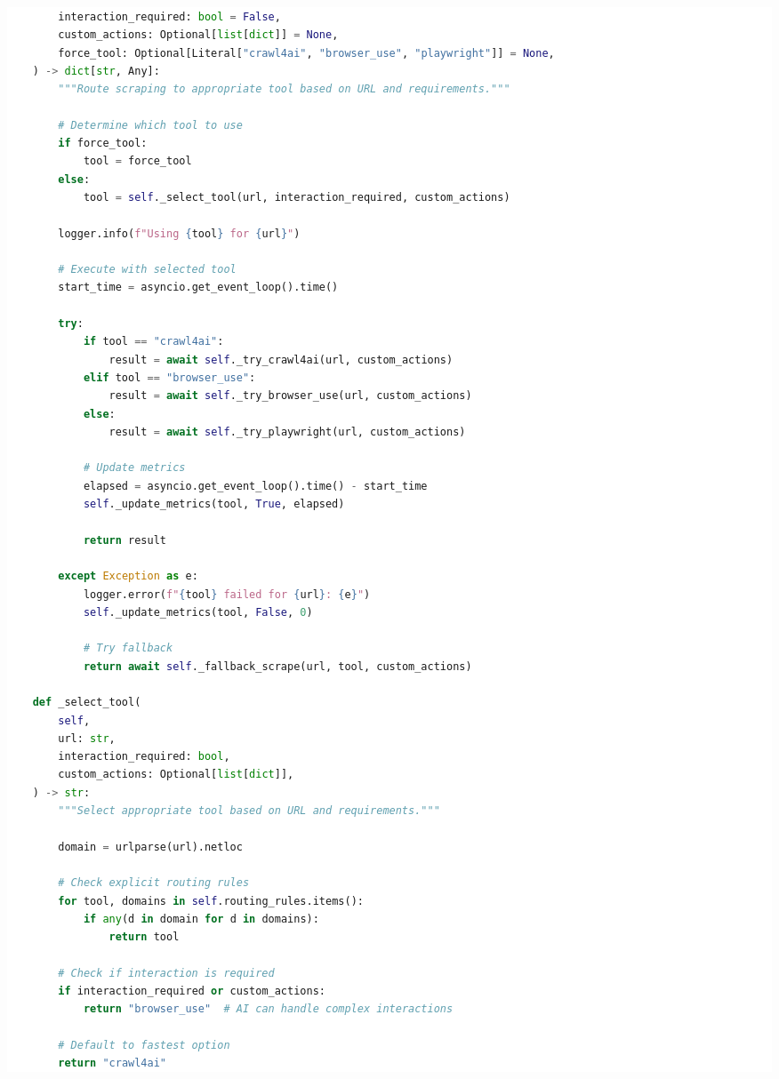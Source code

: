 ```python
        interaction_required: bool = False,
        custom_actions: Optional[list[dict]] = None,
        force_tool: Optional[Literal["crawl4ai", "browser_use", "playwright"]] = None,
    ) -> dict[str, Any]:
        """Route scraping to appropriate tool based on URL and requirements."""
        
        # Determine which tool to use
        if force_tool:
            tool = force_tool
        else:
            tool = self._select_tool(url, interaction_required, custom_actions)
        
        logger.info(f"Using {tool} for {url}")
        
        # Execute with selected tool
        start_time = asyncio.get_event_loop().time()
        
        try:
            if tool == "crawl4ai":
                result = await self._try_crawl4ai(url, custom_actions)
            elif tool == "browser_use":
                result = await self._try_browser_use(url, custom_actions)
            else:
                result = await self._try_playwright(url, custom_actions)
            
            # Update metrics
            elapsed = asyncio.get_event_loop().time() - start_time
            self._update_metrics(tool, True, elapsed)
            
            return result
            
        except Exception as e:
            logger.error(f"{tool} failed for {url}: {e}")
            self._update_metrics(tool, False, 0)
            
            # Try fallback
            return await self._fallback_scrape(url, tool, custom_actions)
    
    def _select_tool(
        self,
        url: str,
        interaction_required: bool,
        custom_actions: Optional[list[dict]],
    ) -> str:
        """Select appropriate tool based on URL and requirements."""
        
        domain = urlparse(url).netloc
        
        # Check explicit routing rules
        for tool, domains in self.routing_rules.items():
            if any(d in domain for d in domains):
                return tool
        
        # Check if interaction is required
        if interaction_required or custom_actions:
            return "browser_use"  # AI can handle complex interactions
        
        # Default to fastest option
        return "crawl4ai"
```
